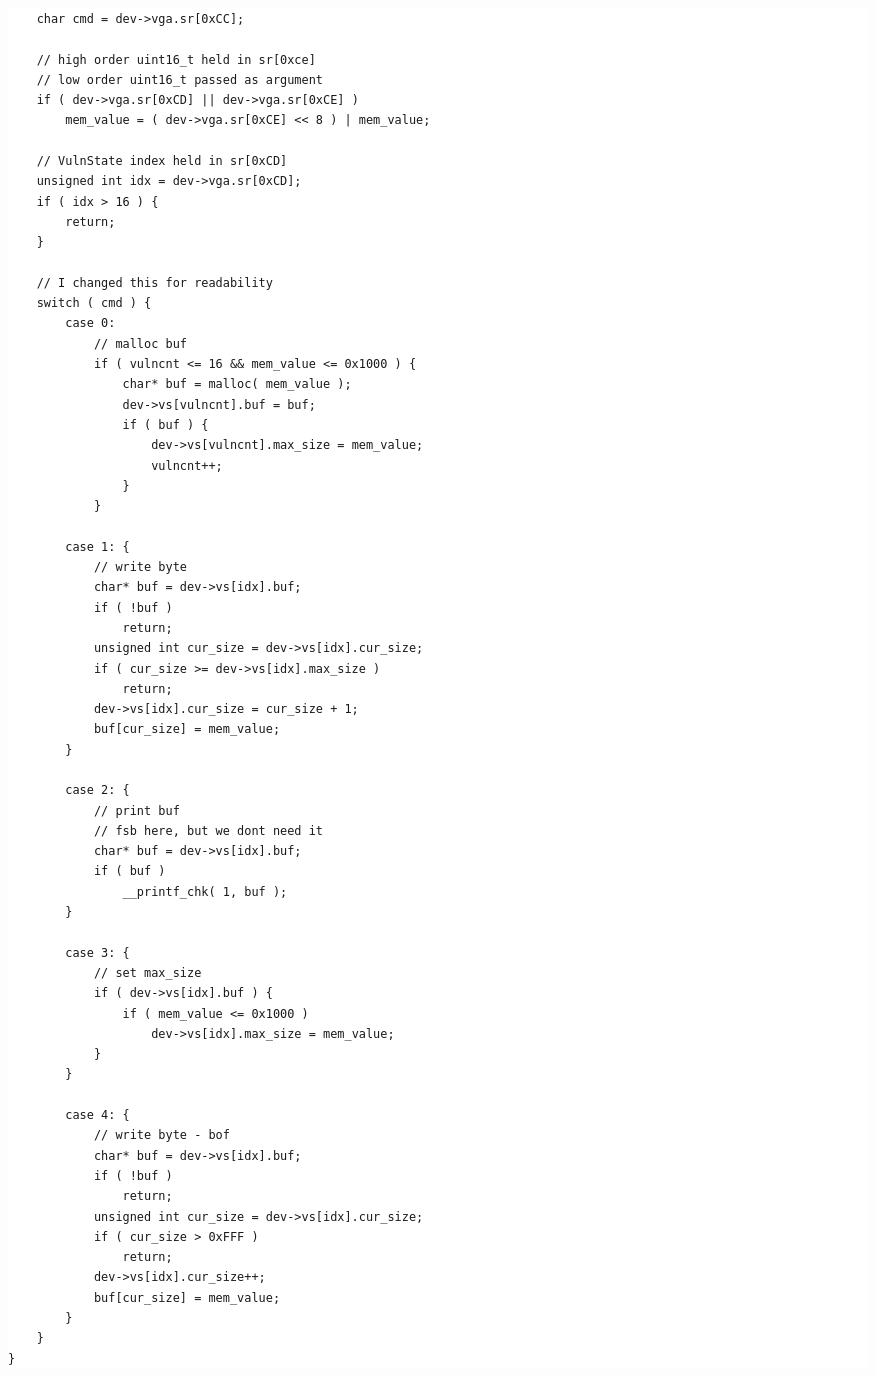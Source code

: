         char cmd = dev->vga.sr[0xCC];

        // high order uint16_t held in sr[0xce]
        // low order uint16_t passed as argument
        if ( dev->vga.sr[0xCD] || dev->vga.sr[0xCE] )
            mem_value = ( dev->vga.sr[0xCE] << 8 ) | mem_value;

        // VulnState index held in sr[0xCD]
        unsigned int idx = dev->vga.sr[0xCD];
        if ( idx > 16 ) {
            return;
        }

        // I changed this for readability
        switch ( cmd ) {
            case 0:
                // malloc buf
                if ( vulncnt <= 16 && mem_value <= 0x1000 ) {
                    char* buf = malloc( mem_value );
                    dev->vs[vulncnt].buf = buf;
                    if ( buf ) {
                        dev->vs[vulncnt].max_size = mem_value;
                        vulncnt++;
                    }
                }

            case 1: {
                // write byte
                char* buf = dev->vs[idx].buf;
                if ( !buf )
                    return;
                unsigned int cur_size = dev->vs[idx].cur_size;
                if ( cur_size >= dev->vs[idx].max_size )
                    return;
                dev->vs[idx].cur_size = cur_size + 1;
                buf[cur_size] = mem_value;
            }

            case 2: {
                // print buf
                // fsb here, but we dont need it
                char* buf = dev->vs[idx].buf;
                if ( buf )
                    __printf_chk( 1, buf );
            }

            case 3: {
                // set max_size
                if ( dev->vs[idx].buf ) {
                    if ( mem_value <= 0x1000 )
                        dev->vs[idx].max_size = mem_value;
                }
            }

            case 4: {
                // write byte - bof
                char* buf = dev->vs[idx].buf;
                if ( !buf )
                    return;
                unsigned int cur_size = dev->vs[idx].cur_size;
                if ( cur_size > 0xFFF )
                    return;
                dev->vs[idx].cur_size++;
                buf[cur_size] = mem_value;
            }
        }
    }